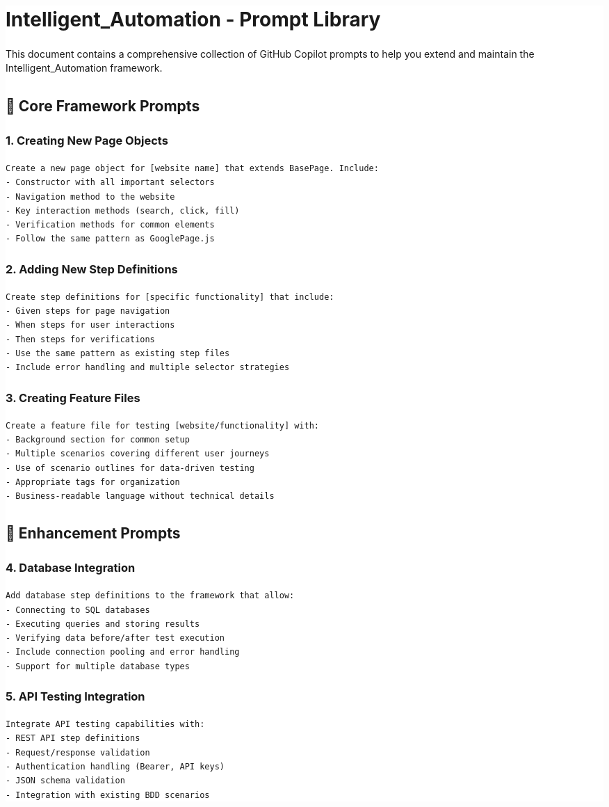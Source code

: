 # Intelligent_Automation - Prompt Library

This document contains a comprehensive collection of GitHub Copilot prompts to help you extend and maintain the Intelligent_Automation framework.

## 🎯 Core Framework Prompts

### 1. Creating New Page Objects
```
Create a new page object for [website name] that extends BasePage. Include:
- Constructor with all important selectors
- Navigation method to the website
- Key interaction methods (search, click, fill)
- Verification methods for common elements
- Follow the same pattern as GooglePage.js
```

### 2. Adding New Step Definitions
```
Create step definitions for [specific functionality] that include:
- Given steps for page navigation
- When steps for user interactions
- Then steps for verifications
- Use the same pattern as existing step files
- Include error handling and multiple selector strategies
```

### 3. Creating Feature Files
```
Create a feature file for testing [website/functionality] with:
- Background section for common setup
- Multiple scenarios covering different user journeys
- Use of scenario outlines for data-driven testing
- Appropriate tags for organization
- Business-readable language without technical details
```

## 🔧 Enhancement Prompts

### 4. Database Integration
```
Add database step definitions to the framework that allow:
- Connecting to SQL databases
- Executing queries and storing results
- Verifying data before/after test execution
- Include connection pooling and error handling
- Support for multiple database types
```

### 5. API Testing Integration
```
Integrate API testing capabilities with:
- REST API step definitions
- Request/response validation
- Authentication handling (Bearer, API keys)
- JSON schema validation
- Integration with existing BDD scenarios
```
